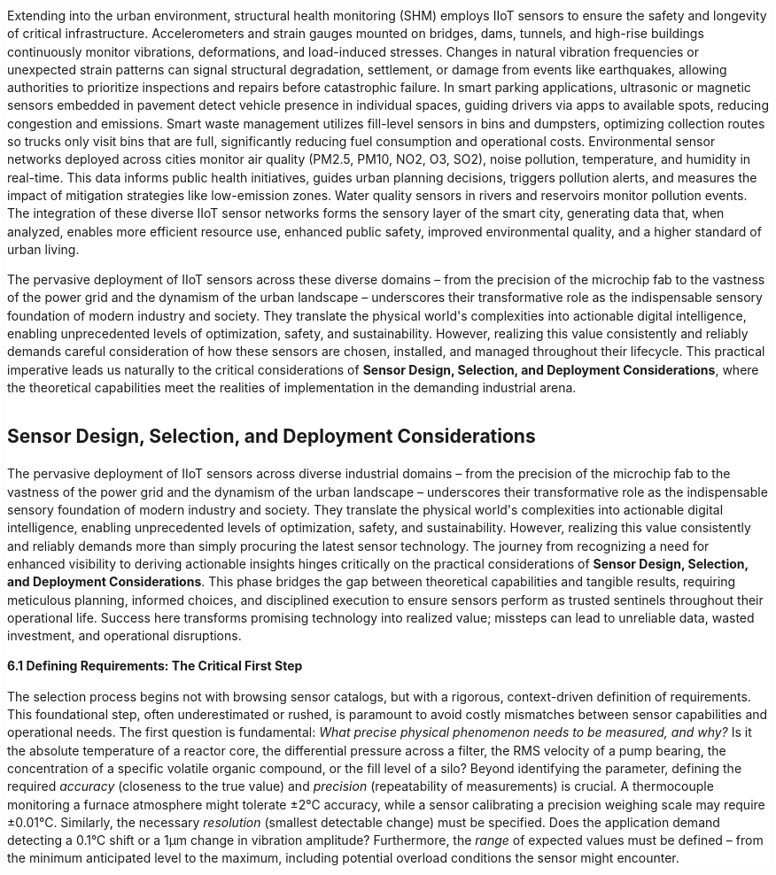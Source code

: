 Extending into the urban environment, structural health monitoring (SHM) employs IIoT sensors to ensure the safety and longevity of critical infrastructure. Accelerometers and strain gauges mounted on bridges, dams, tunnels, and high-rise buildings continuously monitor vibrations, deformations, and load-induced stresses. Changes in natural vibration frequencies or unexpected strain patterns can signal structural degradation, settlement, or damage from events like earthquakes, allowing authorities to prioritize inspections and repairs before catastrophic failure. In smart parking applications, ultrasonic or magnetic sensors embedded in pavement detect vehicle presence in individual spaces, guiding drivers via apps to available spots, reducing congestion and emissions. Smart waste management utilizes fill-level sensors in bins and dumpsters, optimizing collection routes so trucks only visit bins that are full, significantly reducing fuel consumption and operational costs. Environmental sensor networks deployed across cities monitor air quality (PM2.5, PM10, NO2, O3, SO2), noise pollution, temperature, and humidity in real-time. This data informs public health initiatives, guides urban planning decisions, triggers pollution alerts, and measures the impact of mitigation strategies like low-emission zones. Water quality sensors in rivers and reservoirs monitor pollution events. The integration of these diverse IIoT sensor networks forms the sensory layer of the smart city, generating data that, when analyzed, enables more efficient resource use, enhanced public safety, improved environmental quality, and a higher standard of urban living.

The pervasive deployment of IIoT sensors across these diverse domains – from the precision of the microchip fab to the vastness of the power grid and the dynamism of the urban landscape – underscores their transformative role as the indispensable sensory foundation of modern industry and society. They translate the physical world's complexities into actionable digital intelligence, enabling unprecedented levels of optimization, safety, and sustainability. However, realizing this value consistently and reliably demands careful consideration of how these sensors are chosen, installed, and managed throughout their lifecycle. This practical imperative leads us naturally to the critical considerations of **Sensor Design, Selection, and Deployment Considerations**, where the theoretical capabilities meet the realities of implementation in the demanding industrial arena.

## Sensor Design, Selection, and Deployment Considerations

The pervasive deployment of IIoT sensors across diverse industrial domains – from the precision of the microchip fab to the vastness of the power grid and the dynamism of the urban landscape – underscores their transformative role as the indispensable sensory foundation of modern industry and society. They translate the physical world's complexities into actionable digital intelligence, enabling unprecedented levels of optimization, safety, and sustainability. However, realizing this value consistently and reliably demands more than simply procuring the latest sensor technology. The journey from recognizing a need for enhanced visibility to deriving actionable insights hinges critically on the practical considerations of **Sensor Design, Selection, and Deployment Considerations**. This phase bridges the gap between theoretical capabilities and tangible results, requiring meticulous planning, informed choices, and disciplined execution to ensure sensors perform as trusted sentinels throughout their operational life. Success here transforms promising technology into realized value; missteps can lead to unreliable data, wasted investment, and operational disruptions.

**6.1 Defining Requirements: The Critical First Step**

The selection process begins not with browsing sensor catalogs, but with a rigorous, context-driven definition of requirements. This foundational step, often underestimated or rushed, is paramount to avoid costly mismatches between sensor capabilities and operational needs. The first question is fundamental: *What precise physical phenomenon needs to be measured, and why?* Is it the absolute temperature of a reactor core, the differential pressure across a filter, the RMS velocity of a pump bearing, the concentration of a specific volatile organic compound, or the fill level of a silo? Beyond identifying the parameter, defining the required *accuracy* (closeness to the true value) and *precision* (repeatability of measurements) is crucial. A thermocouple monitoring a furnace atmosphere might tolerate ±2°C accuracy, while a sensor calibrating a precision weighing scale may require ±0.01°C. Similarly, the necessary *resolution* (smallest detectable change) must be specified. Does the application demand detecting a 0.1°C shift or a 1µm change in vibration amplitude? Furthermore, the *range* of expected values must be defined – from the minimum anticipated level to the maximum, including potential overload conditions the sensor might encounter.
